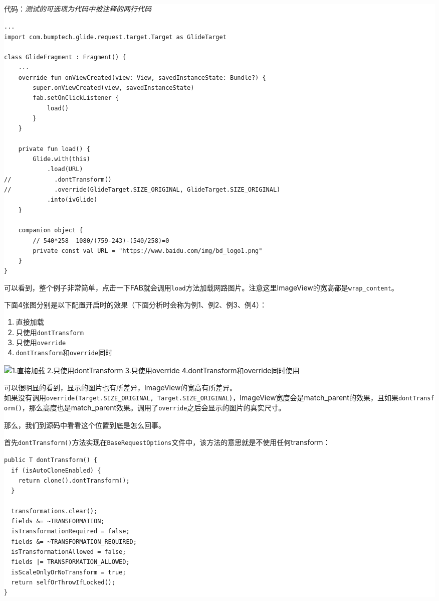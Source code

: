 代码：_测试的可选项为代码中被注释的两行代码_

```
...
import com.bumptech.glide.request.target.Target as GlideTarget

class GlideFragment : Fragment() {
    ...
    override fun onViewCreated(view: View, savedInstanceState: Bundle?) {
        super.onViewCreated(view, savedInstanceState)
        fab.setOnClickListener {
            load()
        }
    }

    private fun load() {
        Glide.with(this)
            .load(URL)
//            .dontTransform()
//            .override(GlideTarget.SIZE_ORIGINAL, GlideTarget.SIZE_ORIGINAL)
            .into(ivGlide)
    }

    companion object {
        // 540*258  1080/(759-243)-(540/258)=0
        private const val URL = "https://www.baidu.com/img/bd_logo1.png"
    }
}
```

可以看到，整个例子非常简单，点击一下FAB就会调用`load`方法加载网路图片。注意这里ImageView的宽高都是`wrap_content`。

下面4张图分别是以下配置开启时的效果（下面分析时会称为例1、例2、例3、例4）：

1. 直接加载
2. 只使用`dontTransform`
3. 只使用`override`
4. `dontTransform`和`override`同时

![](https://blog.yorek.xyz/assets/images/android/glide-load-difference.png)1.直接加载 2.只使用dontTransform 3.只使用override 4.dontTransform和override同时使用

可以很明显的看到，显示的图片也有所差异，ImageView的宽高有所差异。\
如果没有调用`override(Target.SIZE_ORIGINAL, Target.SIZE_ORIGINAL)`，ImageView宽度会是match\_parent的效果，且如果`dontTransform()`，那么高度也是match\_parent效果。调用了`override`之后会显示的图片的真实尺寸。

那么，我们到源码中看看这个位置到底是怎么回事。

首先`dontTransform()`方法实现在`BaseRequestOptions`文件中，该方法的意思就是不使用任何transform：

```
public T dontTransform() {
  if (isAutoCloneEnabled) {
    return clone().dontTransform();
  }

  transformations.clear();
  fields &= ~TRANSFORMATION;
  isTransformationRequired = false;
  fields &= ~TRANSFORMATION_REQUIRED;
  isTransformationAllowed = false;
  fields |= TRANSFORMATION_ALLOWED;
  isScaleOnlyOrNoTransform = true;
  return selfOrThrowIfLocked();
}
```
